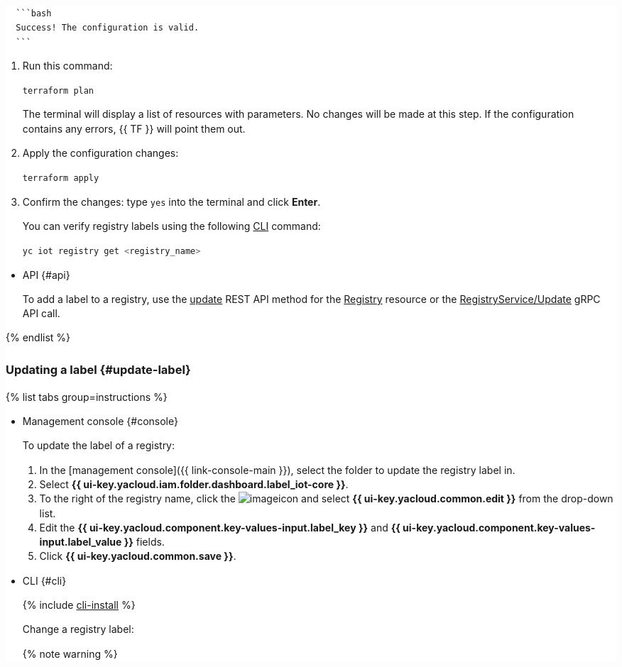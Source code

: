       ```bash
      Success! The configuration is valid.
      ```

  1. Run this command:

      ```bash
      terraform plan
      ```

      The terminal will display a list of resources with parameters. No changes will be made at this step. If the configuration contains any errors, {{ TF }} will point them out.
  1. Apply the configuration changes:

      ```bash
      terraform apply
      ```

  1. Confirm the changes: type `yes` into the terminal and click **Enter**.

      You can verify registry labels using the following [CLI](../../../cli/quickstart.md) command:

      ```bash
      yc iot registry get <registry_name>
      ```

- API {#api}

  To add a label to a registry, use the [update](../../api-ref/Registry/update.md) REST API method for the [Registry](../../api-ref/Registry/index.md) resource or the [RegistryService/Update](../../api-ref/grpc/Registry/update.md) gRPC API call.

{% endlist %}

### Updating a label {#update-label}

{% list tabs group=instructions %}

- Management console {#console}

   To update the label of a registry:

   1. In the [management console]({{ link-console-main }}), select the folder to update the registry label in.
   1. Select **{{ ui-key.yacloud.iam.folder.dashboard.label_iot-core }}**.
   1. To the right of the registry name, click the ![image](../../../_assets/console-icons/ellipsis.svg)icon and select **{{ ui-key.yacloud.common.edit }}** from the drop-down list.
   1. Edit the **{{ ui-key.yacloud.component.key-values-input.label_key }}** and **{{ ui-key.yacloud.component.key-values-input.label_value }}** fields.
   1. Click **{{ ui-key.yacloud.common.save }}**.

- CLI {#cli}

  {% include [cli-install](../../../_includes/cli-install.md) %}

  Change a registry label:

  {% note warning %}
